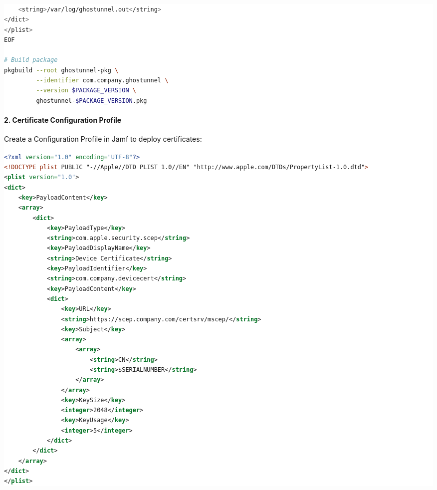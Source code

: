 ```bash
    <string>/var/log/ghostunnel.out</string>
</dict>
</plist>
EOF

# Build package
pkgbuild --root ghostunnel-pkg \
         --identifier com.company.ghostunnel \
         --version $PACKAGE_VERSION \
         ghostunnel-$PACKAGE_VERSION.pkg
```

#### 2. Certificate Configuration Profile

Create a Configuration Profile in Jamf to deploy certificates:

```xml
<?xml version="1.0" encoding="UTF-8"?>
<!DOCTYPE plist PUBLIC "-//Apple//DTD PLIST 1.0//EN" "http://www.apple.com/DTDs/PropertyList-1.0.dtd">
<plist version="1.0">
<dict>
    <key>PayloadContent</key>
    <array>
        <dict>
            <key>PayloadType</key>
            <string>com.apple.security.scep</string>
            <key>PayloadDisplayName</key>
            <string>Device Certificate</string>
            <key>PayloadIdentifier</key>
            <string>com.company.devicecert</string>
            <key>PayloadContent</key>
            <dict>
                <key>URL</key>
                <string>https://scep.company.com/certsrv/mscep/</string>
                <key>Subject</key>
                <array>
                    <array>
                        <string>CN</string>
                        <string>$SERIALNUMBER</string>
                    </array>
                </array>
                <key>KeySize</key>
                <integer>2048</integer>
                <key>KeyUsage</key>
                <integer>5</integer>
            </dict>
        </dict>
    </array>
</dict>
</plist>
```
